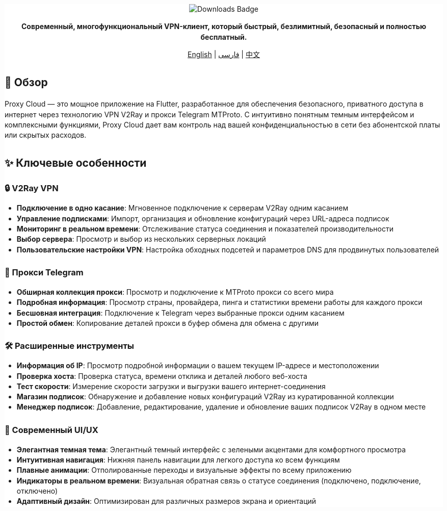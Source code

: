 <div align="center">
  <img src="https://img.shields.io/github/downloads/code3-dev/ProxyCloud/total?label=Downloads&style=for-the-badge" alt="Downloads Badge">
</div>

<p align="center">
  <b>Современный, многофункциональный VPN-клиент, который быстрый, безлимитный, безопасный и полностью бесплатный.</b>
</p>

<p align="center">
  <a href="README.md">English</a> | <a href="FA.md">فارسی</a> | <a href="ZH.md">中文</a>
</p>

## 🚀 Обзор

Proxy Cloud — это мощное приложение на Flutter, разработанное для обеспечения безопасного, приватного доступа в интернет через технологию VPN V2Ray и прокси Telegram MTProto. С интуитивно понятным темным интерфейсом и комплексными функциями, Proxy Cloud дает вам контроль над вашей конфиденциальностью в сети без абонентской платы или скрытых расходов.

## ✨ Ключевые особенности

### 🔒 V2Ray VPN
- **Подключение в одно касание**: Мгновенное подключение к серверам V2Ray одним касанием
- **Управление подписками**: Импорт, организация и обновление конфигураций через URL-адреса подписок
- **Мониторинг в реальном времени**: Отслеживание статуса соединения и показателей производительности
- **Выбор сервера**: Просмотр и выбор из нескольких серверных локаций
- **Пользовательские настройки VPN**: Настройка обходных подсетей и параметров DNS для продвинутых пользователей

### 💬 Прокси Telegram
- **Обширная коллекция прокси**: Просмотр и подключение к MTProto прокси со всего мира
- **Подробная информация**: Просмотр страны, провайдера, пинга и статистики времени работы для каждого прокси
- **Бесшовная интеграция**: Подключение к Telegram через выбранные прокси одним касанием
- **Простой обмен**: Копирование деталей прокси в буфер обмена для обмена с другими

### 🛠️ Расширенные инструменты
- **Информация об IP**: Просмотр подробной информации о вашем текущем IP-адресе и местоположении
- **Проверка хоста**: Проверка статуса, времени отклика и деталей любого веб-хоста
- **Тест скорости**: Измерение скорости загрузки и выгрузки вашего интернет-соединения
- **Магазин подписок**: Обнаружение и добавление новых конфигураций V2Ray из куратированной коллекции
- **Менеджер подписок**: Добавление, редактирование, удаление и обновление ваших подписок V2Ray в одном месте

### 🎨 Современный UI/UX
- **Элегантная темная тема**: Элегантный темный интерфейс с зелеными акцентами для комфортного просмотра
- **Интуитивная навигация**: Нижняя панель навигации для легкого доступа ко всем функциям
- **Плавные анимации**: Отполированные переходы и визуальные эффекты по всему приложению
- **Индикаторы в реальном времени**: Визуальная обратная связь о статусе соединения (подключено, подключение, отключено)
- **Адаптивный дизайн**: Оптимизирован для различных размеров экрана и ориентаций
